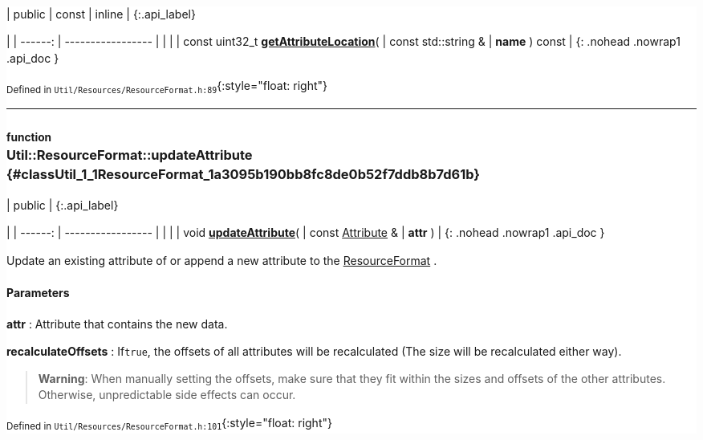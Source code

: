 | public | const | inline |
{:.api_label}

|
| ------: | ----------------- |
|  |
| const uint32_t **[getAttributeLocation](#classUtil_1_1ResourceFormat_1a7a66282cff25adce9a9e31db9f869e43)**( | const std::string & | **name** ) const |
{: .nohead .nowrap1 .api_doc }





<sub>Defined in `Util/Resources/ResourceFormat.h:89`</sub>{:style="float: right"}

-------------------------------------------------------------------

### <small>function</small><br/> Util::ResourceFormat::updateAttribute {#classUtil_1_1ResourceFormat_1a3095b190bb8fc8de0b52f7ddb8b7d61b}

| public |
{:.api_label}

|
| ------: | ----------------- |
|  |
| void **[updateAttribute](#classUtil_1_1ResourceFormat_1a3095b190bb8fc8de0b52f7ddb8b7d61b)**( | const [Attribute](classUtil_1_1ResourceFormat#classUtil_1_1ResourceFormat_1a309b6b22e6cab61a9277ca9d5ca08284) & | **attr** ) |
{: .nohead .nowrap1 .api_doc }



Update an existing attribute of or append a new attribute to the [ResourceFormat](classUtil_1_1ResourceFormat) .


#### Parameters
**attr**
:  Attribute that contains the new data.



**recalculateOffsets**
:  If`true`, the offsets of all attributes will be recalculated (The size will be recalculated either way).




> **Warning**: When manually setting the offsets, make sure that they fit within the sizes and offsets of the other attributes. Otherwise, unpredictable side effects can occur.






<sub>Defined in `Util/Resources/ResourceFormat.h:101`</sub>{:style="float: right"}
